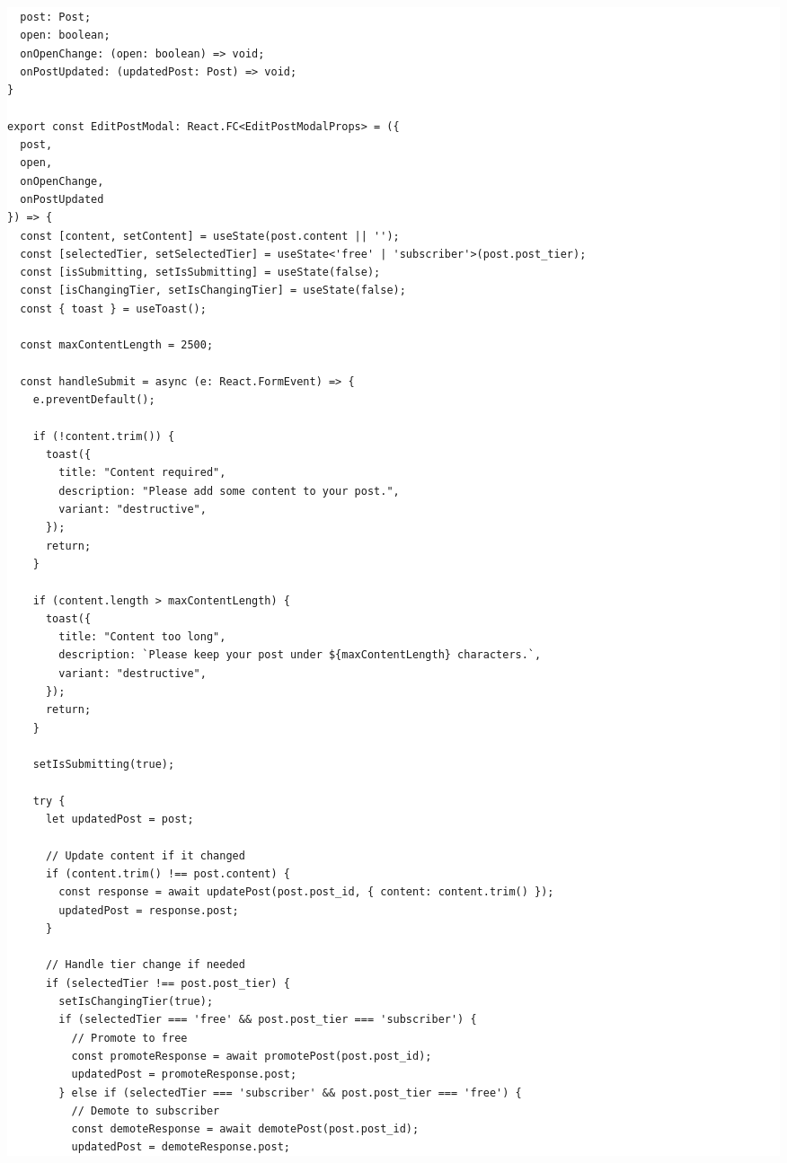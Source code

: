 ```typescript:src/features/posts/components/EditPostModal.tsx
  post: Post;
  open: boolean;
  onOpenChange: (open: boolean) => void;
  onPostUpdated: (updatedPost: Post) => void;
}

export const EditPostModal: React.FC<EditPostModalProps> = ({
  post,
  open,
  onOpenChange,
  onPostUpdated
}) => {
  const [content, setContent] = useState(post.content || '');
  const [selectedTier, setSelectedTier] = useState<'free' | 'subscriber'>(post.post_tier);
  const [isSubmitting, setIsSubmitting] = useState(false);
  const [isChangingTier, setIsChangingTier] = useState(false);
  const { toast } = useToast();

  const maxContentLength = 2500;

  const handleSubmit = async (e: React.FormEvent) => {
    e.preventDefault();

    if (!content.trim()) {
      toast({
        title: "Content required",
        description: "Please add some content to your post.",
        variant: "destructive",
      });
      return;
    }

    if (content.length > maxContentLength) {
      toast({
        title: "Content too long",
        description: `Please keep your post under ${maxContentLength} characters.`,
        variant: "destructive",
      });
      return;
    }

    setIsSubmitting(true);

    try {
      let updatedPost = post;

      // Update content if it changed
      if (content.trim() !== post.content) {
        const response = await updatePost(post.post_id, { content: content.trim() });
        updatedPost = response.post;
      }

      // Handle tier change if needed
      if (selectedTier !== post.post_tier) {
        setIsChangingTier(true);
        if (selectedTier === 'free' && post.post_tier === 'subscriber') {
          // Promote to free
          const promoteResponse = await promotePost(post.post_id);
          updatedPost = promoteResponse.post;
        } else if (selectedTier === 'subscriber' && post.post_tier === 'free') {
          // Demote to subscriber
          const demoteResponse = await demotePost(post.post_id);
          updatedPost = demoteResponse.post;
```